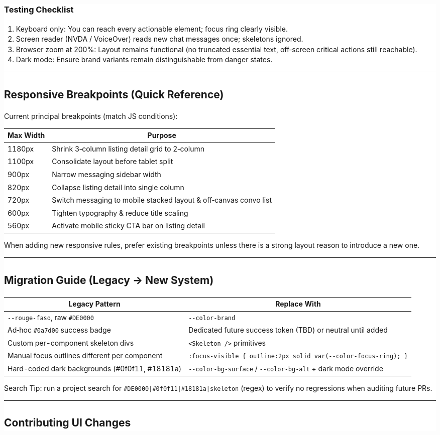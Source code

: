 ### Testing Checklist

1. Keyboard only: You can reach every actionable element; focus ring clearly visible.
2. Screen reader (NVDA / VoiceOver) reads new chat messages once; skeletons ignored.
3. Browser zoom at 200%: Layout remains functional (no truncated essential text, off‑screen critical actions still reachable).
4. Dark mode: Ensure brand variants remain distinguishable from danger states.

---

## Responsive Breakpoints (Quick Reference)

Current principal breakpoints (match JS conditions):

| Max Width | Purpose |
|-----------|---------|
| 1180px | Shrink 3‑column listing detail grid to 2‑column |
| 1100px | Consolidate layout before tablet split |
| 900px  | Narrow messaging sidebar width |
| 820px  | Collapse listing detail into single column |
| 720px  | Switch messaging to mobile stacked layout & off‑canvas convo list |
| 600px  | Tighten typography & reduce title scaling |
| 560px  | Activate mobile sticky CTA bar on listing detail |

When adding new responsive rules, prefer existing breakpoints unless there is a strong layout reason to introduce a new one.

---

## Migration Guide (Legacy → New System)

| Legacy Pattern | Replace With |
|----------------|--------------|
| `--rouge-faso`, raw `#DE0000` | `--color-brand` |
| Ad‑hoc `#0a7d00` success badge | Dedicated future success token (TBD) or neutral until added |
| Custom per-component skeleton divs | `<Skeleton />` primitives |
| Manual focus outlines different per component | `:focus-visible { outline:2px solid var(--color-focus-ring); }` |
| Hard-coded dark backgrounds (#0f0f11, #18181a) | `--color-bg-surface` / `--color-bg-alt` + dark mode override |

Search Tip: run a project search for `#DE0000|#0f0f11|#18181a|skeleton` (regex) to verify no regressions when auditing future PRs.

---

## Contributing UI Changes
